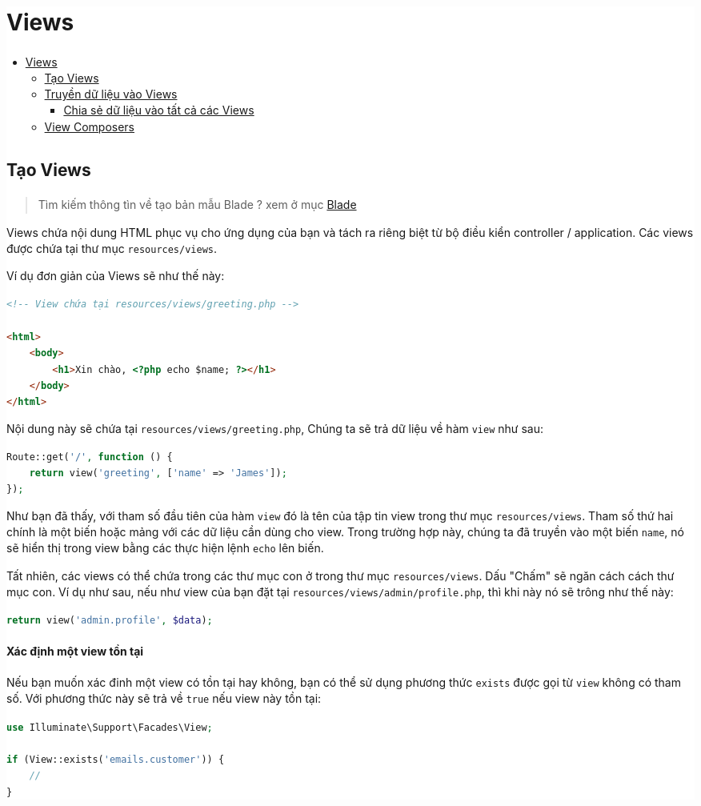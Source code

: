 # Views

- [Views](#views)
  - [Tạo Views](#to-views)
  - [Truyền dữ liệu vào Views](#truyn-d-liu-vao-views)
    - [Chia sẻ dữ liệu vào tất cả các Views](#chia-s-d-liu-vao-tt-c-cac-views)
  - [View Composers](#view-composers)

## Tạo Views

> Tìm kiếm thông tìn về tạo bản mẫu Blade ? xem ở mục [Blade](blade.md)

Views chứa nội dung HTML phục vụ cho ứng dụng của bạn và tách ra riêng biệt từ bộ điều kiển controller / application. Các views được chứa tại thư mục `resources/views`.

Ví dụ đơn giản của Views sẽ như thế này:

```HTML
<!-- View chứa tại resources/views/greeting.php -->

<html>
    <body>
        <h1>Xin chào, <?php echo $name; ?></h1>
    </body>
</html>
```

Nội dung này sẽ chứa tại `resources/views/greeting.php`, Chúng ta sẽ trả dữ liệu về hàm `view` như sau:

```PHP
Route::get('/', function () {
    return view('greeting', ['name' => 'James']);
});
```

Như bạn đã thấy, với tham số đầu tiên của hàm `view` đó là tên của tập tin view trong thư mục `resources/views`. Tham số thứ hai chính là một biến hoặc mảng với các dữ liệu cần dùng cho view. Trong trường hợp này, chúng ta đã truyền vào một biến `name`, nó sẽ hiển thị trong view bằng các thực hiện lệnh `echo` lên biến.

Tất nhiên, các views có thể chứa trong các thư mục con ở trong thư mục `resources/views`. Dấu "Chấm" sẽ ngăn cách cách thư mục con. Ví dụ như sau, nếu như view của bạn đặt tại `resources/views/admin/profile.php`, thì khi này nó sẽ trông như thế này:

```PHP
return view('admin.profile', $data);
```

#### Xác định một view tồn tại

Nếu bạn muốn xác đinh một view có tồn tại hay không, bạn có thể sử dụng phương thức `exists` được gọi từ `view` không có tham số. Với phương thức này sẽ trả về `true` nếu view này tồn tại:

```PHP
use Illuminate\Support\Facades\View;

if (View::exists('emails.customer')) {
    //
}
```
